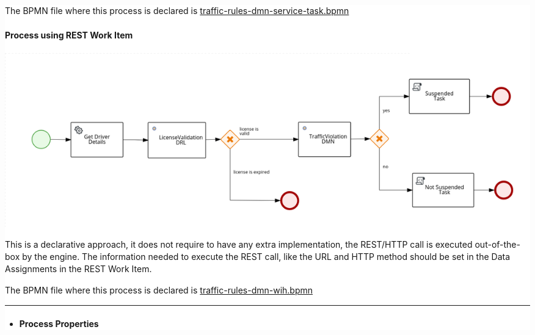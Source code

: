 The BPMN file where this process is declared is [traffic-rules-dmn-service-task.bpmn](src/main/resources/traffic-rules-dmn-service-task.bpmn)

#### Process using REST Work Item
  
![Traffic Process](docs/images/traffic-rules-dmn-wih.png)

This is a declarative approach, it does not require to have any extra implementation, the REST/HTTP call is executed out-of-the-box by the engine. The information needed to execute the REST call, like the URL and HTTP method should be set in the Data Assignments in the REST Work Item.

The BPMN file where this process is declared is [traffic-rules-dmn-wih.bpmn](src/main/resources/traffic-rules-dmn-wih.bpmn)

---

* #### Process Properties